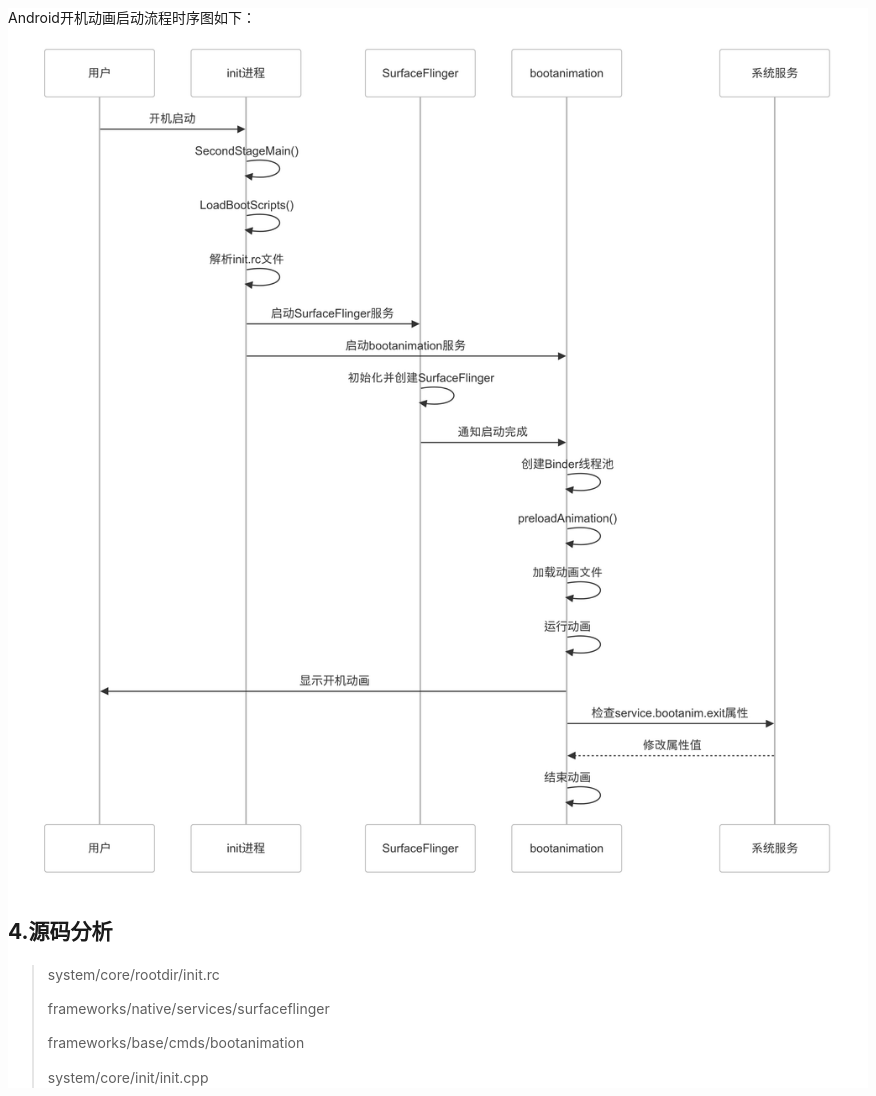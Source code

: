 Android开机动画启动流程时序图如下：

![startup](/images/bootamination/seq.png)

## 4.源码分析

> system/core/rootdir/init.rc
>
> frameworks/native/services/surfaceflinger
>
> frameworks/base/cmds/bootanimation
>
> system/core/init/init.cpp
